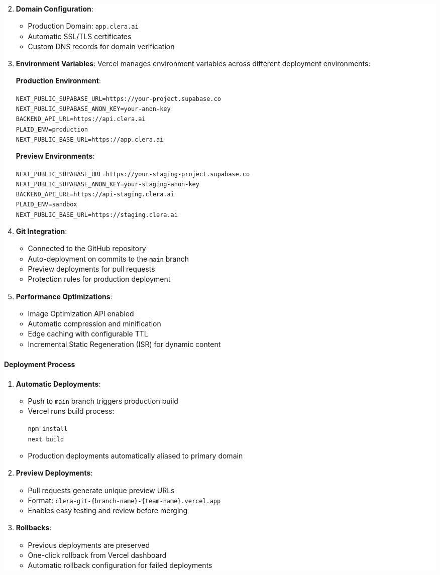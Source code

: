 2. **Domain Configuration**:
   - Production Domain: `app.clera.ai`
   - Automatic SSL/TLS certificates
   - Custom DNS records for domain verification

3. **Environment Variables**:
   Vercel manages environment variables across different deployment environments:

   **Production Environment**:
   ```
   NEXT_PUBLIC_SUPABASE_URL=https://your-project.supabase.co
   NEXT_PUBLIC_SUPABASE_ANON_KEY=your-anon-key
   BACKEND_API_URL=https://api.clera.ai
   PLAID_ENV=production
   NEXT_PUBLIC_BASE_URL=https://app.clera.ai
   ```

   **Preview Environments**:
   ```
   NEXT_PUBLIC_SUPABASE_URL=https://your-staging-project.supabase.co
   NEXT_PUBLIC_SUPABASE_ANON_KEY=your-staging-anon-key
   BACKEND_API_URL=https://api-staging.clera.ai
   PLAID_ENV=sandbox
   NEXT_PUBLIC_BASE_URL=https://staging.clera.ai
   ```

4. **Git Integration**:
   - Connected to the GitHub repository
   - Auto-deployment on commits to the `main` branch
   - Preview deployments for pull requests
   - Protection rules for production deployment

5. **Performance Optimizations**:
   - Image Optimization API enabled
   - Automatic compression and minification
   - Edge caching with configurable TTL
   - Incremental Static Regeneration (ISR) for dynamic content

#### Deployment Process

1. **Automatic Deployments**:
   - Push to `main` branch triggers production build
   - Vercel runs build process:
     ```bash
     npm install
     next build
     ```
   - Production deployments automatically aliased to primary domain

2. **Preview Deployments**:
   - Pull requests generate unique preview URLs
   - Format: `clera-git-{branch-name}-{team-name}.vercel.app`
   - Enables easy testing and review before merging

3. **Rollbacks**:
   - Previous deployments are preserved
   - One-click rollback from Vercel dashboard
   - Automatic rollback configuration for failed deployments
